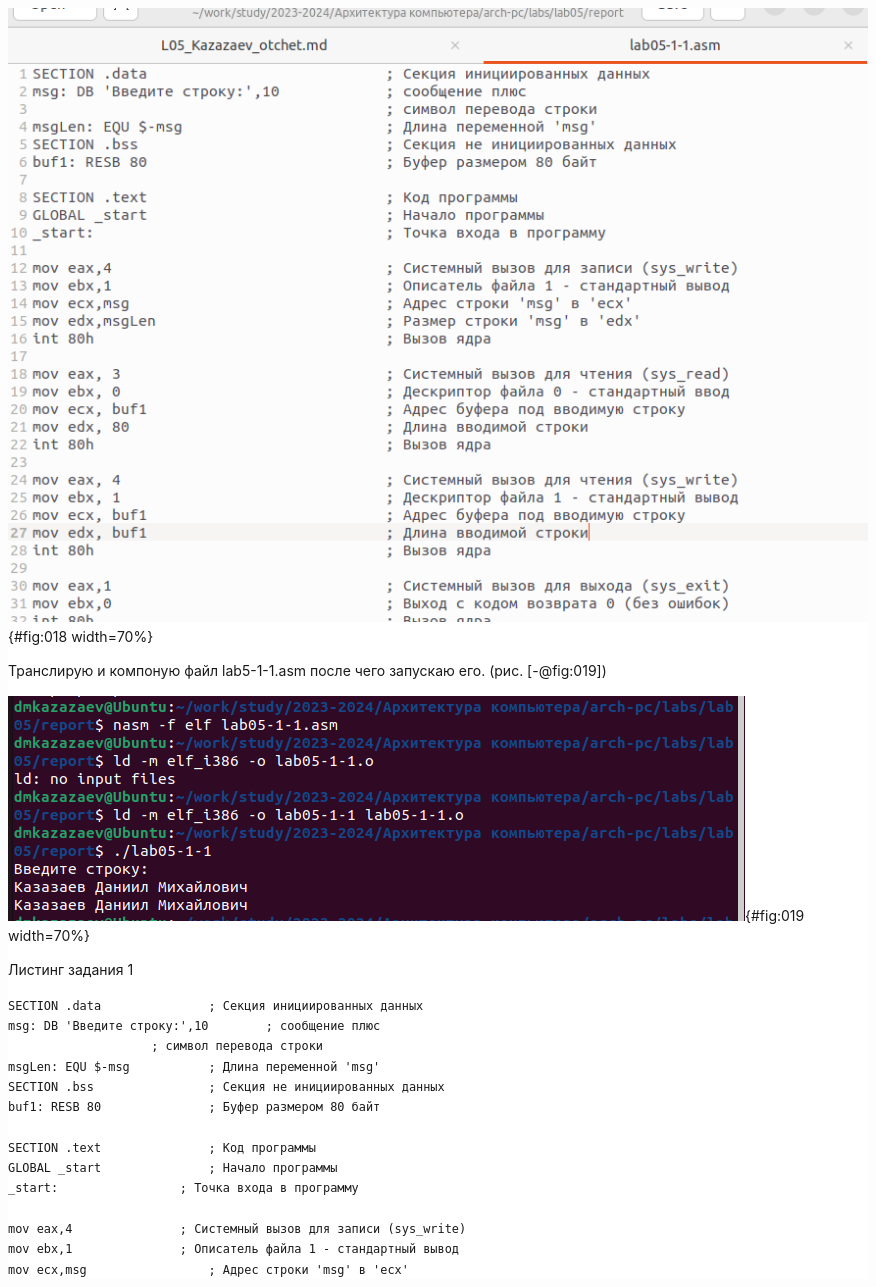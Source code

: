 ![Редактирование файла lab5-1-1.asm](image/18.png){#fig:018 width=70%}

Транслирую и компоную файл lab5-1-1.asm после чего запускаю его. (рис. [-@fig:019])

![Трансляция и компоновка файла lab5-1-1.asm с последуюущием его запуском](image/19.png){#fig:019 width=70%}

Листинг задания 1

```
SECTION .data				; Секция инициированных данных
msg: DB 'Введите строку:',10 		; сообщение плюс
					; символ перевода строки
msgLen: EQU $-msg 			; Длина переменной 'msg'
SECTION .bss 				; Секция не инициированных данных
buf1: RESB 80 				; Буфер размером 80 байт

SECTION .text 				; Код программы
GLOBAL _start 				; Начало программы
_start: 				; Точка входа в программу

mov eax,4 				; Системный вызов для записи (sys_write)
mov ebx,1 				; Описатель файла 1 - стандартный вывод
mov ecx,msg 				; Адрес строки 'msg' в 'ecx'
```